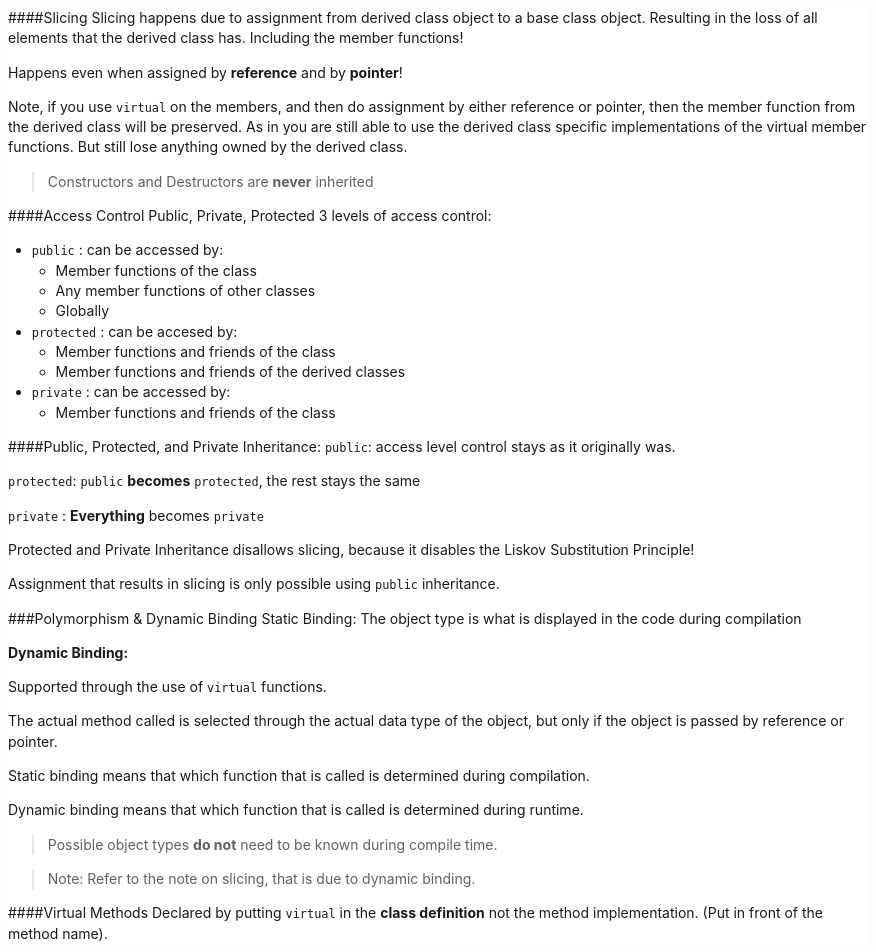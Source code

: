 ####Slicing
Slicing happens due to assignment from derived class object to a 
base class object. Resulting in the loss of all elements that the derived
class has. Including the member functions!

Happens even when assigned by **reference** and by **pointer**!

Note, if you use `virtual` on the members, and then do assignment by either
reference or pointer, then the member function from the derived class will be 
preserved. As in you are still able to use the derived class specific implementations
of the virtual member functions. But still lose anything owned by the derived class.

>Constructors and Destructors are **never** inherited

####Access Control Public, Private, Protected
3 levels of access control:
- `public` : can be accessed by:
    - Member functions of the class
    - Any member functions of other classes
    - Globally
- `protected` : can be accesed by:
    - Member functions and friends of the class
    - Member functions and friends of the derived classes
- `private` : can be accessed by:
    - Member functions and friends of the class
    
####Public, Protected, and Private Inheritance:
`public`: access level control stays as it originally was.

`protected`: `public` **becomes** `protected`, the rest stays the same
 
 `private` : **Everything** becomes `private`
 
 
Protected and Private Inheritance disallows slicing, because it
disables the Liskov Substitution Principle!

Assignment that results in slicing is only possible using `public` 
inheritance.

###Polymorphism & Dynamic Binding
Static Binding: The object type is what is displayed in the code during compilation

**Dynamic Binding:**

Supported through the use of `virtual` functions.

The actual method called is selected through the actual
data type of the object, but only if the object is passed by
reference or pointer.

Static binding means that which function that is called is determined during compilation.

Dynamic binding means that which function that is called is determined during runtime.

>Possible object types **do not** need to be known during compile time.

> Note: Refer to the note on slicing, that is due to dynamic binding.

####Virtual Methods
Declared by putting `virtual` in the **class definition** not the method implementation.
(Put in front of the method name).
